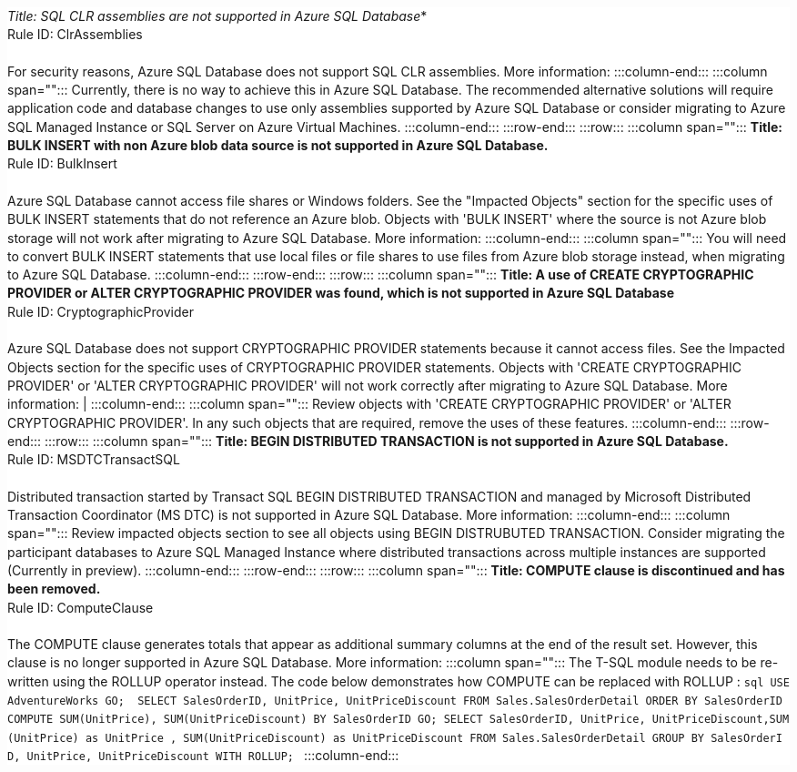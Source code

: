    *Title: SQL CLR assemblies are not supported in Azure SQL Database** </br>Rule ID: ClrAssemblies </br></br> For security reasons, Azure SQL Database does not support SQL CLR assemblies. More information: []() 
   :::column-end:::
   :::column span="":::
     Currently, there is no way to achieve this in Azure SQL Database. The recommended alternative solutions will require application code and database changes to use only assemblies supported by Azure SQL Database or consider migrating to Azure SQL Managed Instance or SQL Server on Azure Virtual Machines.
   :::column-end:::
:::row-end:::
:::row:::
   :::column span="":::
    **Title: BULK INSERT with non Azure blob data source is not supported in Azure SQL Database.** </br>Rule ID: BulkInsert </br></br> Azure SQL Database cannot access file shares or Windows folders. See the "Impacted Objects" section for the specific uses of BULK INSERT statements that do not reference an Azure blob. Objects with 'BULK INSERT' where the source is not Azure blob storage will not work after migrating to Azure SQL Database. More information: []() 
   :::column-end:::
   :::column span="":::
      You will need to convert BULK INSERT statements that use local files or file shares to use files from Azure blob storage instead, when migrating to Azure SQL Database.
   :::column-end:::
:::row-end:::
:::row:::
   :::column span="":::
     **Title: A use of CREATE CRYPTOGRAPHIC PROVIDER or ALTER CRYPTOGRAPHIC PROVIDER was found, which is not supported in Azure SQL Database** </br>Rule ID: CryptographicProvider </br></br> Azure SQL Database does not support CRYPTOGRAPHIC PROVIDER statements because it cannot access files. See the Impacted Objects section for the specific uses of CRYPTOGRAPHIC PROVIDER statements. Objects with 'CREATE CRYPTOGRAPHIC PROVIDER' or 'ALTER CRYPTOGRAPHIC PROVIDER' will not work correctly after migrating to Azure SQL Database. More information: []()  |
   :::column-end:::
   :::column span="":::
     Review objects with 'CREATE CRYPTOGRAPHIC PROVIDER' or 'ALTER CRYPTOGRAPHIC PROVIDER'. In any such objects that are required, remove the uses of these features.
   :::column-end:::
:::row-end:::
:::row:::
   :::column span="":::
     **Title: BEGIN DISTRIBUTED TRANSACTION is not supported in Azure SQL Database.** </br>Rule ID: MSDTCTransactSQL</br></br> Distributed transaction started by Transact SQL BEGIN DISTRIBUTED TRANSACTION and managed by Microsoft Distributed Transaction Coordinator (MS DTC) is not supported in Azure SQL Database. More information: []() 
   :::column-end:::
   :::column span="":::
      Review impacted objects section to see all objects using BEGIN DISTRUBUTED TRANSACTION. Consider migrating the participant databases to Azure SQL Managed Instance where distributed transactions across multiple instances are supported (Currently in preview).
   :::column-end:::
:::row-end:::
:::row:::
   :::column span="":::
    **Title: COMPUTE clause is discontinued and has been removed.** </br>Rule ID: ComputeClause</br></br> The COMPUTE clause generates totals that appear as additional summary columns at the end of the result set. However, this clause is no longer supported in Azure SQL Database. More information: []() 
   :::column span="":::
      The T-SQL module needs to be re-written using the ROLLUP operator instead. The code below demonstrates how COMPUTE can be replaced with ROLLUP : ```sql USE AdventureWorks GO;  SELECT SalesOrderID, UnitPrice, UnitPriceDiscount FROM Sales.SalesOrderDetail ORDER BY SalesOrderID COMPUTE SUM(UnitPrice), SUM(UnitPriceDiscount) BY SalesOrderID GO; SELECT SalesOrderID, UnitPrice, UnitPriceDiscount,SUM(UnitPrice) as UnitPrice , SUM(UnitPriceDiscount) as UnitPriceDiscount FROM Sales.SalesOrderDetail GROUP BY SalesOrderID, UnitPrice, UnitPriceDiscount WITH ROLLUP; ```
   :::column-end:::